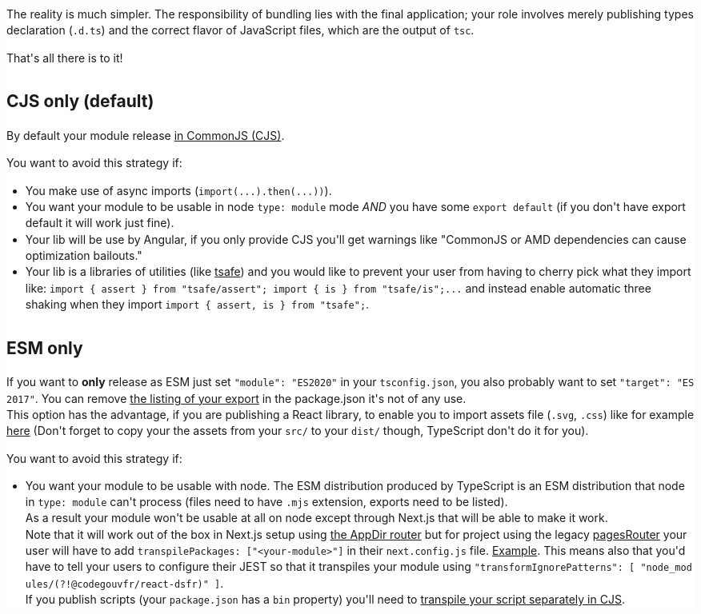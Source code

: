 The reality is much simpler. The responsibility of bundling lies with the final application; your role involves merely 
publishing types declaration (`.d.ts`) and the correct flavor of JavaScript files, which are the output of `tsc`.  

That's all there is to it!

## CJS only (default)

By default your module release [in CommonJS (CJS)](https://github.com/garronej/ts-ci/blob/8390339b52c98cdbd458d4b945286f999358a1ff/tsconfig.json#L3).  

You want to avoid this strategy if:  
- You make use of async imports (`import(...).then(...))`). 
- You want your module to be usable in node `type: module` mode *AND* you have some `export default` (if you don't have export default it will work just fine).
- Your lib will be use by Angular, if you only provide CJS you'll get warnings like 
  "CommonJS or AMD dependencies can cause optimization bailouts."
- Your lib is a libraries of utilities (like [tsafe](https://github.com/garronej/tsafe)) and you would
  like to prevent your user from having to cherry pick what they import like: `import { assert } from "tsafe/assert"; import { is } from "tsafe/is";...` and instead enable automatic three shaking when they import 
  `import { assert, is } from "tsafe";`.  



## ESM only

If you want to **only** release as ESM just set `"module": "ES2020"` in your `tsconfig.json`, you also probably want to set `"target": "ES2017"`.
You can remove [the listing of your export](https://github.com/garronej/ts-ci/blob/16dbde73a52ea7750a39f0179f121dd8927c1ee5/package.json#L21-L25) in the package.json it's not of any use.  
This option has the advantage, if you are publishing a React library, to enable you to import assets file (`.svg`, `.css`) like for example [here](https://github.com/codegouvfr/react-dsfr/blob/459f2a8f8c4de054217628e281c97520ac9889de/src/AgentConnectButton.tsx#L7-L10) (Don't forget to copy your the assets from your `src/` to your `dist/` though, TypeScript don't do it for you). 

You want to avoid this strategy if:  
- You want your module to be usable with node. The ESM distribution produced by TypeScript is an ESM distribution
that node in `type: module` can't process (files need to have `.mjs` extension, exports need to be listed).  
As a result your module won't be usable at all on node except through Next.js that will be able to make it work.  
Note that it will work out of the box in Next.js setup using [the AppDir router](https://nextjs.org/docs/app/building-your-application/routing) 
but for project using the legacy [pagesRouter](https://nextjs.org/docs/pages/building-your-application/routing) your user will have to add 
`transpilePackages: ["<your-module>"]` in their `next.config.js` file. [Example](https://github.com/garronej/react-dsfr-next-demo/blob/70ca68eebe326fab73f8cbd41a9f0c0bb2f15e8a/next.config.js#L14).
This means also that you'd have to tell your users to configure their JEST so that it transpiles your module 
using `"transformIgnorePatterns": [ "node_modules/(?!@codegouvfr/react-dsfr)" ]`.  
If you publish scripts (your `package.json` has a `bin` property) you'll need to [transpile your script separately in CJS](https://github.com/garronej/ts-ci/issues/1#issuecomment-1556046899).  
